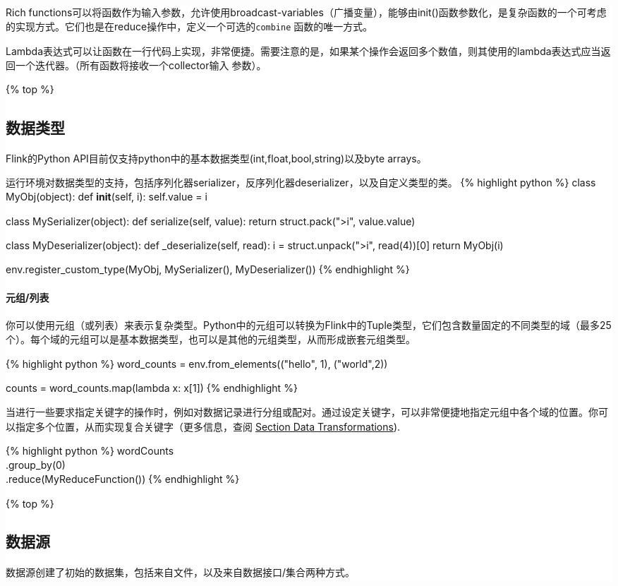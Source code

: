 
Rich functions可以将函数作为输入参数，允许使用broadcast-variables（广播变量），能够由init()函数参数化，是复杂函数的一个可考虑的实现方式。它们也是在reduce操作中，定义一个可选的`combine` 函数的唯一方式。

Lambda表达式可以让函数在一行代码上实现，非常便捷。需要注意的是，如果某个操作会返回多个数值，则其使用的lambda表达式应当返回一个迭代器。（所有函数将接收一个collector输入 参数）。

{% top %}

数据类型
----------

Flink的Python API目前仅支持python中的基本数据类型(int,float,bool,string)以及byte arrays。

运行环境对数据类型的支持，包括序列化器serializer，反序列化器deserializer，以及自定义类型的类。
{% highlight python %}
class MyObj(object):
    def __init__(self, i):
        self.value = i


class MySerializer(object):
    def serialize(self, value):
        return struct.pack(">i", value.value)


class MyDeserializer(object):
    def _deserialize(self, read):
        i = struct.unpack(">i", read(4))[0]
        return MyObj(i)


env.register_custom_type(MyObj, MySerializer(), MyDeserializer())
{% endhighlight %}

#### 元组/列表

你可以使用元组（或列表）来表示复杂类型。Python中的元组可以转换为Flink中的Tuple类型，它们包含数量固定的不同类型的域（最多25个）。每个域的元组可以是基本数据类型，也可以是其他的元组类型，从而形成嵌套元组类型。

{% highlight python %}
word_counts = env.from_elements(("hello", 1), ("world",2))

counts = word_counts.map(lambda x: x[1])
{% endhighlight %}

当进行一些要求指定关键字的操作时，例如对数据记录进行分组或配对。通过设定关键字，可以非常便捷地指定元组中各个域的位置。你可以指定多个位置，从而实现复合关键字（更多信息，查阅 [Section Data Transformations](#transformations)).

{% highlight python %}
wordCounts \
    .group_by(0) \
    .reduce(MyReduceFunction())
{% endhighlight %}

{% top %}

数据源
------------

数据源创建了初始的数据集，包括来自文件，以及来自数据接口/集合两种方式。
